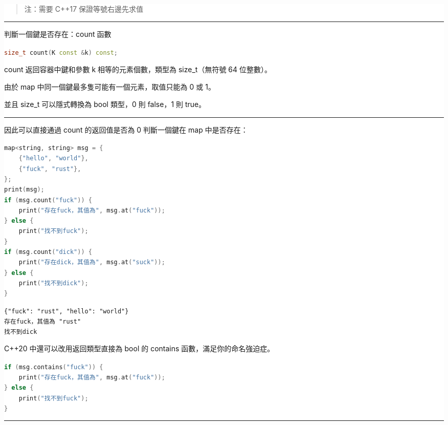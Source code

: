 > 注：需要 C++17 保證等號右邊先求值

---



判斷一個鍵是否存在：count 函數

```cpp
size_t count(K const &k) const;
```

count 返回容器中鍵和參數 k 相等的元素個數，類型為 size_t（無符號 64 位整數）。

由於 map 中同一個鍵最多隻可能有一個元素，取值只能為 0 或 1。

並且 size_t 可以隱式轉換為 bool 類型，0 則 false，1 則 true。

---



因此可以直接通過 count 的返回值是否為 0 判斷一個鍵在 map 中是否存在：

```cpp
map<string, string> msg = {
    {"hello", "world"},
    {"fuck", "rust"},
};
print(msg);
if (msg.count("fuck")) {
    print("存在fuck，其值為", msg.at("fuck"));
} else {
    print("找不到fuck");
}
if (msg.count("dick")) {
    print("存在dick，其值為", msg.at("suck"));
} else {
    print("找不到dick");
}
```

```
{"fuck": "rust", "hello": "world"}
存在fuck，其值為 "rust"
找不到dick
```

C++20 中還可以改用返回類型直接為 bool 的 contains 函數，滿足你的命名強迫症。

```cpp
if (msg.contains("fuck")) {
    print("存在fuck，其值為", msg.at("fuck"));
} else {
    print("找不到fuck");
}
```

---
